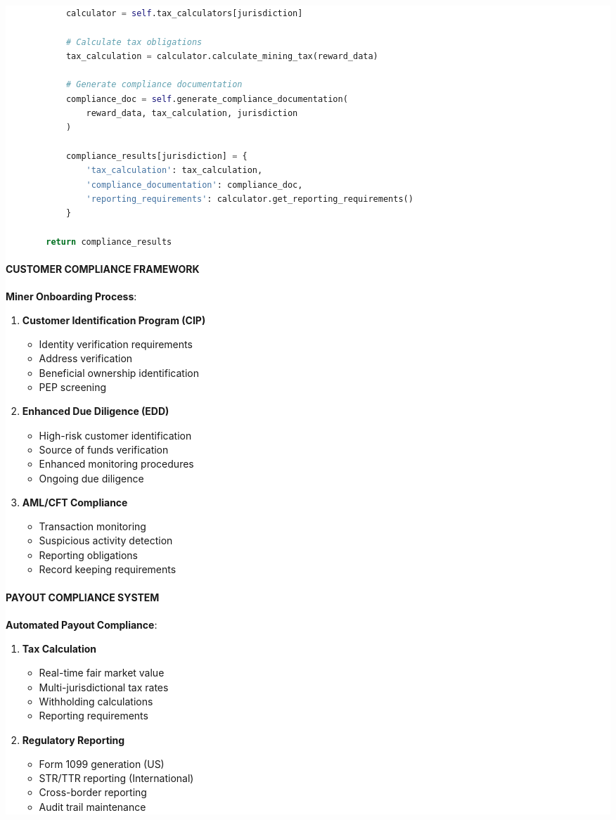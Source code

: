 ```python
            calculator = self.tax_calculators[jurisdiction]
            
            # Calculate tax obligations
            tax_calculation = calculator.calculate_mining_tax(reward_data)
            
            # Generate compliance documentation
            compliance_doc = self.generate_compliance_documentation(
                reward_data, tax_calculation, jurisdiction
            )
            
            compliance_results[jurisdiction] = {
                'tax_calculation': tax_calculation,
                'compliance_documentation': compliance_doc,
                'reporting_requirements': calculator.get_reporting_requirements()
            }
            
        return compliance_results
```

#### CUSTOMER COMPLIANCE FRAMEWORK
**Miner Onboarding Process**:
1. **Customer Identification Program (CIP)**
   - Identity verification requirements
   - Address verification
   - Beneficial ownership identification
   - PEP screening

2. **Enhanced Due Diligence (EDD)**
   - High-risk customer identification
   - Source of funds verification
   - Enhanced monitoring procedures
   - Ongoing due diligence

3. **AML/CFT Compliance**
   - Transaction monitoring
   - Suspicious activity detection
   - Reporting obligations
   - Record keeping requirements

#### PAYOUT COMPLIANCE SYSTEM
**Automated Payout Compliance**:
1. **Tax Calculation**
   - Real-time fair market value
   - Multi-jurisdictional tax rates
   - Withholding calculations
   - Reporting requirements

2. **Regulatory Reporting**
   - Form 1099 generation (US)
   - STR/TTR reporting (International)
   - Cross-border reporting
   - Audit trail maintenance
